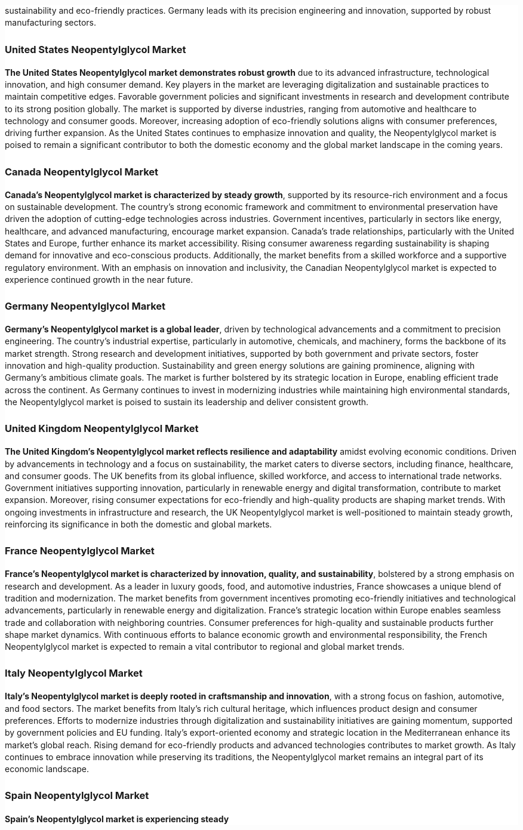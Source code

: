 sustainability and eco-friendly practices. Germany leads with its precision engineering and innovation, supported by robust manufacturing sectors.</span></em></p></blockquote><h3><strong>United States Neopentylglycol Market</strong></h3><p><strong>The United States Neopentylglycol market demonstrates robust growth</strong> due to its advanced infrastructure, technological innovation, and high consumer demand. Key players in the market are leveraging digitalization and sustainable practices to maintain competitive edges. Favorable government policies and significant investments in research and development contribute to its strong position globally. The market is supported by diverse industries, ranging from automotive and healthcare to technology and consumer goods. Moreover, increasing adoption of eco-friendly solutions aligns with consumer preferences, driving further expansion. As the United States continues to emphasize innovation and quality, the Neopentylglycol market is poised to remain a significant contributor to both the domestic economy and the global market landscape in the coming years.</p><h3><strong>Canada Neopentylglycol Market</strong></h3><p><strong>Canada&rsquo;s Neopentylglycol market is characterized by steady growth</strong>, supported by its resource-rich environment and a focus on sustainable development. The country&rsquo;s strong economic framework and commitment to environmental preservation have driven the adoption of cutting-edge technologies across industries. Government incentives, particularly in sectors like energy, healthcare, and advanced manufacturing, encourage market expansion. Canada&rsquo;s trade relationships, particularly with the United States and Europe, further enhance its market accessibility. Rising consumer awareness regarding sustainability is shaping demand for innovative and eco-conscious products. Additionally, the market benefits from a skilled workforce and a supportive regulatory environment. With an emphasis on innovation and inclusivity, the Canadian Neopentylglycol market is expected to experience continued growth in the near future.</p><h3><strong>Germany Neopentylglycol Market</strong></h3><p><strong>Germany&rsquo;s Neopentylglycol market is a global leader</strong>, driven by technological advancements and a commitment to precision engineering. The country&rsquo;s industrial expertise, particularly in automotive, chemicals, and machinery, forms the backbone of its market strength. Strong research and development initiatives, supported by both government and private sectors, foster innovation and high-quality production. Sustainability and green energy solutions are gaining prominence, aligning with Germany&rsquo;s ambitious climate goals. The market is further bolstered by its strategic location in Europe, enabling efficient trade across the continent. As Germany continues to invest in modernizing industries while maintaining high environmental standards, the Neopentylglycol market is poised to sustain its leadership and deliver consistent growth.</p><h3><strong>United Kingdom Neopentylglycol Market</strong></h3><p><strong>The United Kingdom&rsquo;s Neopentylglycol market reflects resilience and adaptability</strong> amidst evolving economic conditions. Driven by advancements in technology and a focus on sustainability, the market caters to diverse sectors, including finance, healthcare, and consumer goods. The UK benefits from its global influence, skilled workforce, and access to international trade networks. Government initiatives supporting innovation, particularly in renewable energy and digital transformation, contribute to market expansion. Moreover, rising consumer expectations for eco-friendly and high-quality products are shaping market trends. With ongoing investments in infrastructure and research, the UK Neopentylglycol market is well-positioned to maintain steady growth, reinforcing its significance in both the domestic and global markets.</p><h3><strong>France Neopentylglycol Market</strong></h3><p><strong>France&rsquo;s Neopentylglycol market is characterized by innovation, quality, and sustainability</strong>, bolstered by a strong emphasis on research and development. As a leader in luxury goods, food, and automotive industries, France showcases a unique blend of tradition and modernization. The market benefits from government incentives promoting eco-friendly initiatives and technological advancements, particularly in renewable energy and digitalization. France&rsquo;s strategic location within Europe enables seamless trade and collaboration with neighboring countries. Consumer preferences for high-quality and sustainable products further shape market dynamics. With continuous efforts to balance economic growth and environmental responsibility, the French Neopentylglycol market is expected to remain a vital contributor to regional and global market trends.</p><h3><strong>Italy Neopentylglycol Market</strong></h3><p><strong>Italy&rsquo;s Neopentylglycol market is deeply rooted in craftsmanship and innovation</strong>, with a strong focus on fashion, automotive, and food sectors. The market benefits from Italy&rsquo;s rich cultural heritage, which influences product design and consumer preferences. Efforts to modernize industries through digitalization and sustainability initiatives are gaining momentum, supported by government policies and EU funding. Italy&rsquo;s export-oriented economy and strategic location in the Mediterranean enhance its market&rsquo;s global reach. Rising demand for eco-friendly products and advanced technologies contributes to market growth. As Italy continues to embrace innovation while preserving its traditions, the Neopentylglycol market remains an integral part of its economic landscape.</p><h3><strong>Spain Neopentylglycol Market</strong></h3><p><strong>Spain&rsquo;s Neopentylglycol market is experiencing steady